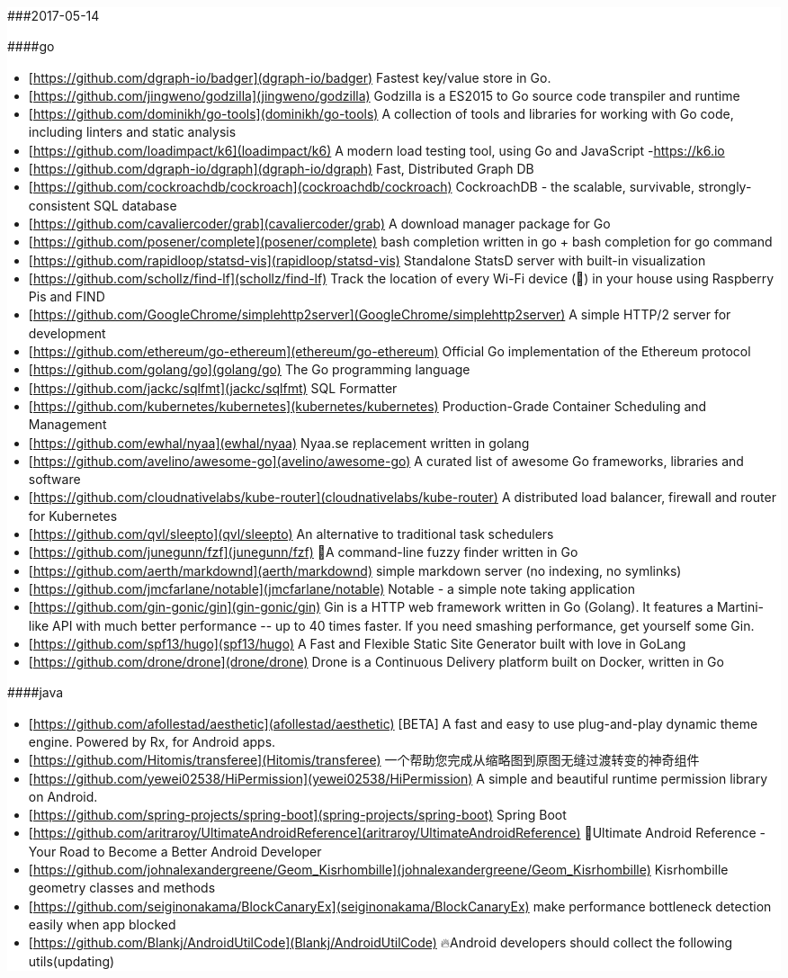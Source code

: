 ###2017-05-14

####go
* [https://github.com/dgraph-io/badger](dgraph-io/badger) Fastest key/value store in Go.
* [https://github.com/jingweno/godzilla](jingweno/godzilla) Godzilla is a ES2015 to Go source code transpiler and runtime
* [https://github.com/dominikh/go-tools](dominikh/go-tools) A collection of tools and libraries for working with Go code, including linters and static analysis
* [https://github.com/loadimpact/k6](loadimpact/k6) A modern load testing tool, using Go and JavaScript -https://k6.io
* [https://github.com/dgraph-io/dgraph](dgraph-io/dgraph) Fast, Distributed Graph DB
* [https://github.com/cockroachdb/cockroach](cockroachdb/cockroach) CockroachDB - the scalable, survivable, strongly-consistent SQL database
* [https://github.com/cavaliercoder/grab](cavaliercoder/grab) A download manager package for Go
* [https://github.com/posener/complete](posener/complete) bash completion written in go + bash completion for go command
* [https://github.com/rapidloop/statsd-vis](rapidloop/statsd-vis) Standalone StatsD server with built-in visualization
* [https://github.com/schollz/find-lf](schollz/find-lf) Track the location of every Wi-Fi device (📱) in your house using Raspberry Pis and FIND
* [https://github.com/GoogleChrome/simplehttp2server](GoogleChrome/simplehttp2server) A simple HTTP/2 server for development
* [https://github.com/ethereum/go-ethereum](ethereum/go-ethereum) Official Go implementation of the Ethereum protocol
* [https://github.com/golang/go](golang/go) The Go programming language
* [https://github.com/jackc/sqlfmt](jackc/sqlfmt) SQL Formatter
* [https://github.com/kubernetes/kubernetes](kubernetes/kubernetes) Production-Grade Container Scheduling and Management
* [https://github.com/ewhal/nyaa](ewhal/nyaa) Nyaa.se replacement written in golang
* [https://github.com/avelino/awesome-go](avelino/awesome-go) A curated list of awesome Go frameworks, libraries and software
* [https://github.com/cloudnativelabs/kube-router](cloudnativelabs/kube-router) A distributed load balancer, firewall and router for Kubernetes
* [https://github.com/qvl/sleepto](qvl/sleepto) An alternative to traditional task schedulers
* [https://github.com/junegunn/fzf](junegunn/fzf) 🌸A command-line fuzzy finder written in Go
* [https://github.com/aerth/markdownd](aerth/markdownd) simple markdown server (no indexing, no symlinks)
* [https://github.com/jmcfarlane/notable](jmcfarlane/notable) Notable - a simple note taking application
* [https://github.com/gin-gonic/gin](gin-gonic/gin) Gin is a HTTP web framework written in Go (Golang). It features a Martini-like API with much better performance -- up to 40 times faster. If you need smashing performance, get yourself some Gin.
* [https://github.com/spf13/hugo](spf13/hugo) A Fast and Flexible Static Site Generator built with love in GoLang
* [https://github.com/drone/drone](drone/drone) Drone is a Continuous Delivery platform built on Docker, written in Go

####java
* [https://github.com/afollestad/aesthetic](afollestad/aesthetic) [BETA] A fast and easy to use plug-and-play dynamic theme engine. Powered by Rx, for Android apps.
* [https://github.com/Hitomis/transferee](Hitomis/transferee) 一个帮助您完成从缩略图到原图无缝过渡转变的神奇组件
* [https://github.com/yewei02538/HiPermission](yewei02538/HiPermission) A simple and beautiful runtime permission library on Android.
* [https://github.com/spring-projects/spring-boot](spring-projects/spring-boot) Spring Boot
* [https://github.com/aritraroy/UltimateAndroidReference](aritraroy/UltimateAndroidReference) 🚀Ultimate Android Reference - Your Road to Become a Better Android Developer
* [https://github.com/johnalexandergreene/Geom_Kisrhombille](johnalexandergreene/Geom_Kisrhombille) Kisrhombille geometry classes and methods
* [https://github.com/seiginonakama/BlockCanaryEx](seiginonakama/BlockCanaryEx) make performance bottleneck detection easily when app blocked
* [https://github.com/Blankj/AndroidUtilCode](Blankj/AndroidUtilCode) 🔥Android developers should collect the following utils(updating)